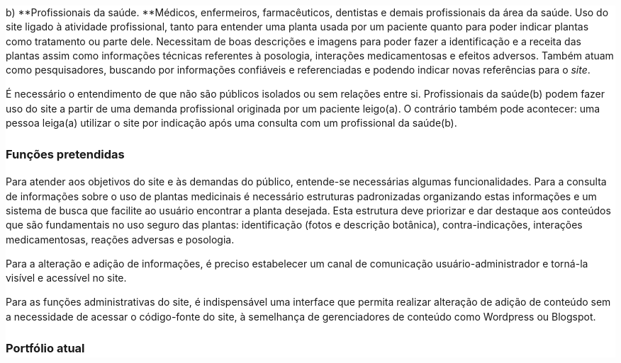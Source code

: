 b) **Profissionais da saúde. **Médicos, enfermeiros, farmacêuticos, dentistas e demais profissionais da área da saúde. Uso do site ligado à atividade profissional, tanto para entender uma planta usada por um paciente quanto para poder indicar plantas como tratamento ou parte dele. Necessitam de boas descrições e imagens para poder fazer a identificação e a receita das plantas assim como informações técnicas referentes à posologia, interações medicamentosas e efeitos adversos. Também atuam como pesquisadores, buscando por informações confiáveis e referenciadas e podendo indicar novas referências para o *site*.

É necessário o entendimento de que não são públicos isolados ou sem relações entre si. Profissionais da saúde(b) podem fazer uso do site a partir de uma demanda profissional originada por um paciente leigo(a). O contrário também pode acontecer: uma pessoa leiga(a) utilizar o site por indicação após uma consulta com um profissional da saúde(b).

### Funções pretendidas

Para atender aos objetivos do site e às demandas do público, entende-se necessárias algumas funcionalidades. Para a consulta de informações sobre o uso de plantas medicinais é necessário estruturas padronizadas organizando estas informações e um sistema de busca que facilite ao usuário encontrar a planta desejada. Esta estrutura deve priorizar e dar destaque aos conteúdos que são fundamentais no uso seguro das plantas: identificação (fotos e descrição botânica), contra-indicações, interações medicamentosas, reações adversas e posologia.

Para a alteração e adição de informações, é preciso estabelecer um canal de comunicação usuário-administrador e torná-la visível e acessível no site.

Para as funções administrativas do site, é indispensável uma interface que permita realizar alteração de adição de conteúdo sem a necessidade de acessar o código-fonte do site, à semelhança de gerenciadores de conteúdo como Wordpress ou Blogspot.

### Portfólio atual
